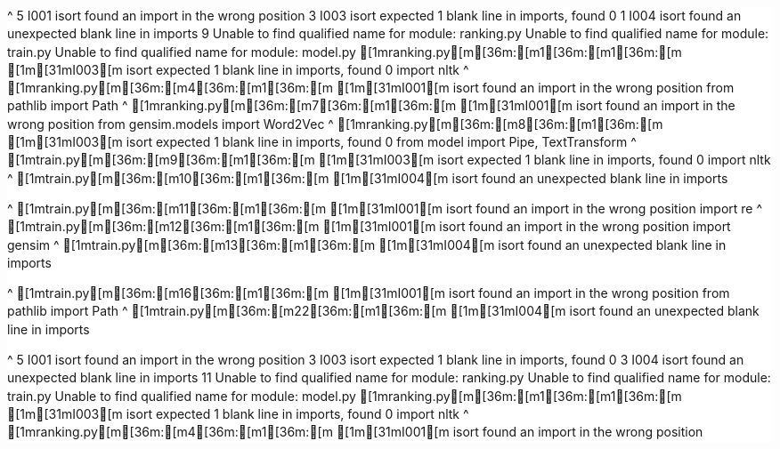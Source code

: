 ^
5     I001 isort found an import in the wrong position
3     I003 isort expected 1 blank line in imports, found 0
1     I004 isort found an unexpected blank line in imports
9
Unable to find qualified name for module: ranking.py
Unable to find qualified name for module: train.py
Unable to find qualified name for module: model.py
[1mranking.py[m[36m:[m1[36m:[m1[36m:[m [1m[31mI003[m isort expected 1 blank line in imports, found 0
import nltk
^
[1mranking.py[m[36m:[m4[36m:[m1[36m:[m [1m[31mI001[m isort found an import in the wrong position
from pathlib import Path
^
[1mranking.py[m[36m:[m7[36m:[m1[36m:[m [1m[31mI001[m isort found an import in the wrong position
from gensim.models import Word2Vec
^
[1mranking.py[m[36m:[m8[36m:[m1[36m:[m [1m[31mI003[m isort expected 1 blank line in imports, found 0
from model import Pipe, TextTransform
^
[1mtrain.py[m[36m:[m9[36m:[m1[36m:[m [1m[31mI003[m isort expected 1 blank line in imports, found 0
import nltk
^
[1mtrain.py[m[36m:[m10[36m:[m1[36m:[m [1m[31mI004[m isort found an unexpected blank line in imports

^
[1mtrain.py[m[36m:[m11[36m:[m1[36m:[m [1m[31mI001[m isort found an import in the wrong position
import re
^
[1mtrain.py[m[36m:[m12[36m:[m1[36m:[m [1m[31mI001[m isort found an import in the wrong position
import gensim
^
[1mtrain.py[m[36m:[m13[36m:[m1[36m:[m [1m[31mI004[m isort found an unexpected blank line in imports

^
[1mtrain.py[m[36m:[m16[36m:[m1[36m:[m [1m[31mI001[m isort found an import in the wrong position
from pathlib import Path
^
[1mtrain.py[m[36m:[m22[36m:[m1[36m:[m [1m[31mI004[m isort found an unexpected blank line in imports

^
5     I001 isort found an import in the wrong position
3     I003 isort expected 1 blank line in imports, found 0
3     I004 isort found an unexpected blank line in imports
11
Unable to find qualified name for module: ranking.py
Unable to find qualified name for module: train.py
Unable to find qualified name for module: model.py
[1mranking.py[m[36m:[m1[36m:[m1[36m:[m [1m[31mI003[m isort expected 1 blank line in imports, found 0
import nltk
^
[1mranking.py[m[36m:[m4[36m:[m1[36m:[m [1m[31mI001[m isort found an import in the wrong position